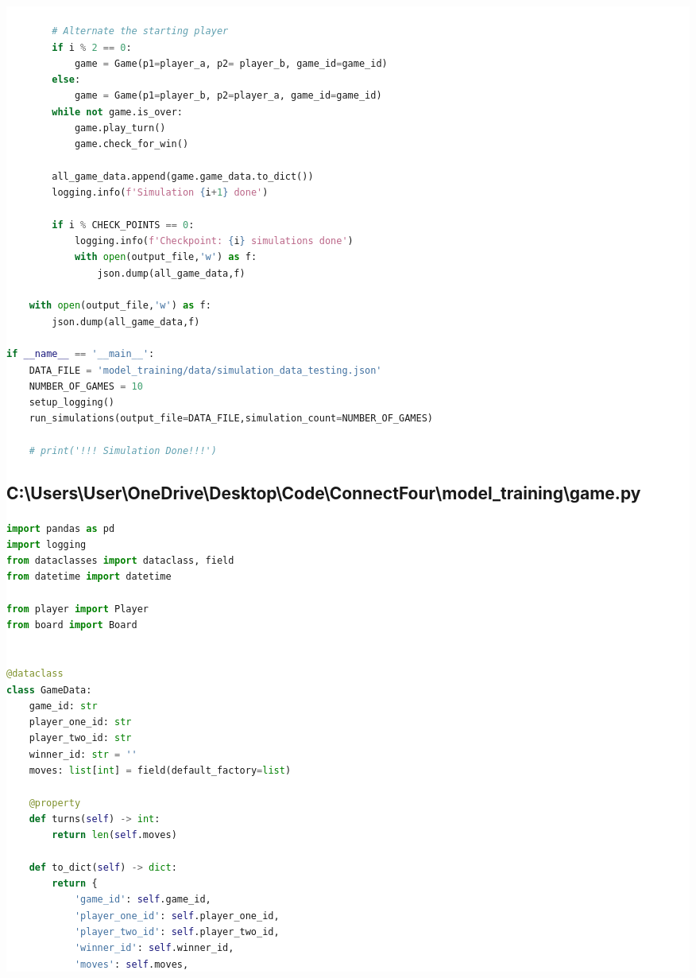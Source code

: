 ```py

        # Alternate the starting player
        if i % 2 == 0:
            game = Game(p1=player_a, p2= player_b, game_id=game_id)
        else:
            game = Game(p1=player_b, p2=player_a, game_id=game_id)
        while not game.is_over:
            game.play_turn()
            game.check_for_win()

        all_game_data.append(game.game_data.to_dict())
        logging.info(f'Simulation {i+1} done')

        if i % CHECK_POINTS == 0:
            logging.info(f'Checkpoint: {i} simulations done')
            with open(output_file,'w') as f:
                json.dump(all_game_data,f)

    with open(output_file,'w') as f:
        json.dump(all_game_data,f)

if __name__ == '__main__':
    DATA_FILE = 'model_training/data/simulation_data_testing.json'
    NUMBER_OF_GAMES = 10
    setup_logging()
    run_simulations(output_file=DATA_FILE,simulation_count=NUMBER_OF_GAMES)

    # print('!!! Simulation Done!!!')

```

## C:\Users\User\OneDrive\Desktop\Code\ConnectFour\model_training\game.py

```py
import pandas as pd
import logging
from dataclasses import dataclass, field
from datetime import datetime

from player import Player
from board import Board


@dataclass
class GameData:
    game_id: str
    player_one_id: str
    player_two_id: str
    winner_id: str = ''
    moves: list[int] = field(default_factory=list)

    @property
    def turns(self) -> int:
        return len(self.moves)

    def to_dict(self) -> dict:
        return {
            'game_id': self.game_id,
            'player_one_id': self.player_one_id,
            'player_two_id': self.player_two_id,
            'winner_id': self.winner_id,
            'moves': self.moves,
```